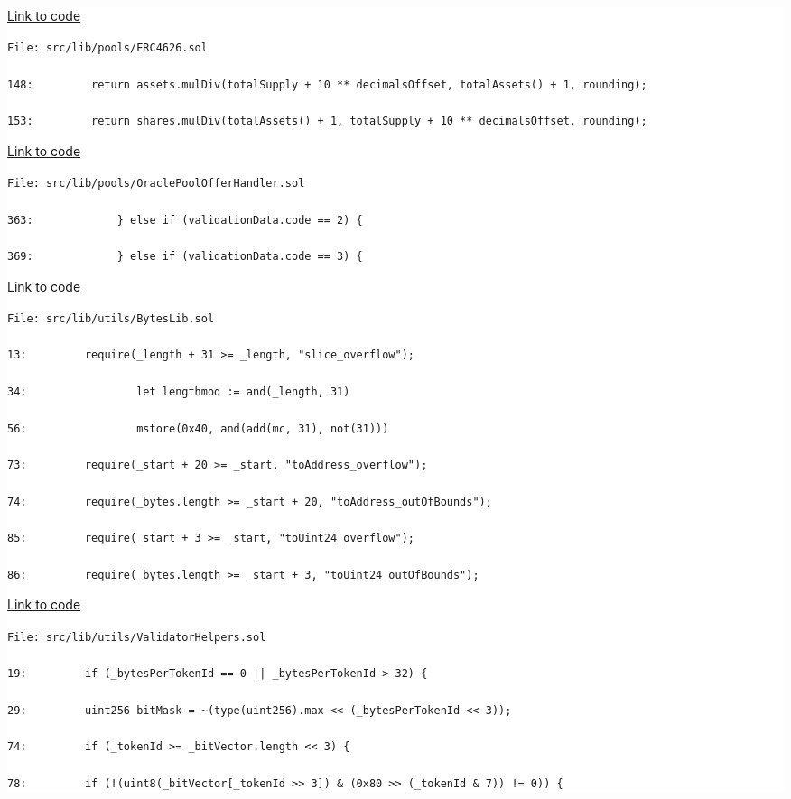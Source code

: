 [Link to code](https://github.com/code-423n4/2024-06-gondi/blob/main/src/lib/loans/BaseLoan.sol)

```solidity
File: src/lib/pools/ERC4626.sol

148:         return assets.mulDiv(totalSupply + 10 ** decimalsOffset, totalAssets() + 1, rounding);

153:         return shares.mulDiv(totalAssets() + 1, totalSupply + 10 ** decimalsOffset, rounding);

```

[Link to code](https://github.com/code-423n4/2024-06-gondi/blob/main/src/lib/pools/ERC4626.sol)

```solidity
File: src/lib/pools/OraclePoolOfferHandler.sol

363:             } else if (validationData.code == 2) {

369:             } else if (validationData.code == 3) {

```

[Link to code](https://github.com/code-423n4/2024-06-gondi/blob/main/src/lib/pools/OraclePoolOfferHandler.sol)

```solidity
File: src/lib/utils/BytesLib.sol

13:         require(_length + 31 >= _length, "slice_overflow");

34:                 let lengthmod := and(_length, 31)

56:                 mstore(0x40, and(add(mc, 31), not(31)))

73:         require(_start + 20 >= _start, "toAddress_overflow");

74:         require(_bytes.length >= _start + 20, "toAddress_outOfBounds");

85:         require(_start + 3 >= _start, "toUint24_overflow");

86:         require(_bytes.length >= _start + 3, "toUint24_outOfBounds");

```

[Link to code](https://github.com/code-423n4/2024-06-gondi/blob/main/src/lib/utils/BytesLib.sol)

```solidity
File: src/lib/utils/ValidatorHelpers.sol

19:         if (_bytesPerTokenId == 0 || _bytesPerTokenId > 32) {

29:         uint256 bitMask = ~(type(uint256).max << (_bytesPerTokenId << 3));

74:         if (_tokenId >= _bitVector.length << 3) {

78:         if (!(uint8(_bitVector[_tokenId >> 3]) & (0x80 >> (_tokenId & 7)) != 0)) {

```
